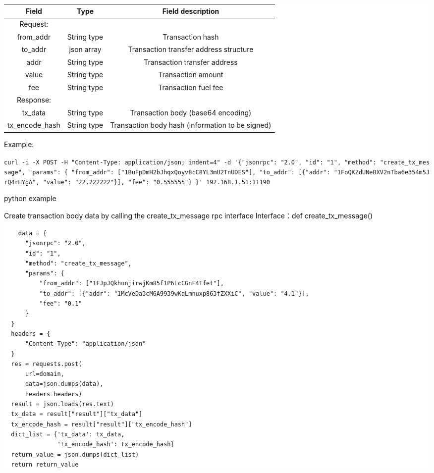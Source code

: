 | Field|Type |Field description|
|:---:|:---:|:---:|  
|Request: |
|from_addr |String type | Transaction hash   |
|to_addr |json array | Transaction transfer address structure   |
|addr |String type | Transaction transfer address   |
|value |String type | Transaction amount   |
|fee |String type | Transaction fuel fee  |
|Response:       |  
|tx_data |String type|  Transaction body (base64 encoding) |  
|tx_encode_hash |String type|  Transaction body hash (information to be signed) |  

Example:
  
```
curl -i -X POST -H "Content-Type: application/json; indent=4" -d '{"jsonrpc": "2.0", "id": "1", "method": "create_tx_message", "params": { "from_addr": ["1BuFpDmH2bJhqxQoyv8cC8YL3mU2TnUDES"], "to_addr": [{"addr": "1FoQKZdUNeBXV2nTba6e354m5JrQ4rHYgA", "value": "22.222222"}], "fee": "0.555555"} }' 192.168.1.51:11190
```

python example

Create transaction body data by calling the create_tx_message rpc interface
Interface：def create_tx_message()  
 
  ```  
      data = {
        "jsonrpc": "2.0",
        "id": "1",
        "method": "create_tx_message",
        "params": {
            "from_addr": ["1FJpJQkhunjirwjKm85f1P6LcCGnF4Tfet"],
            "to_addr": [{"addr": "1McVeDa3cM6A9939wKqLmnuxp863fZXXiC", "value": "4.1"}],
            "fee": "0.1"
        }
    }
    headers = {
        "Content-Type": "application/json"
    }
    res = requests.post(
        url=domain,
        data=json.dumps(data),
        headers=headers)
    result = json.loads(res.text)
    tx_data = result["result"]["tx_data"]
    tx_encode_hash = result["result"]["tx_encode_hash"]   
    dict_list = {'tx_data': tx_data,
                 'tx_encode_hash': tx_encode_hash}
    return_value = json.dumps(dict_list)
    return return_value  
 ```
